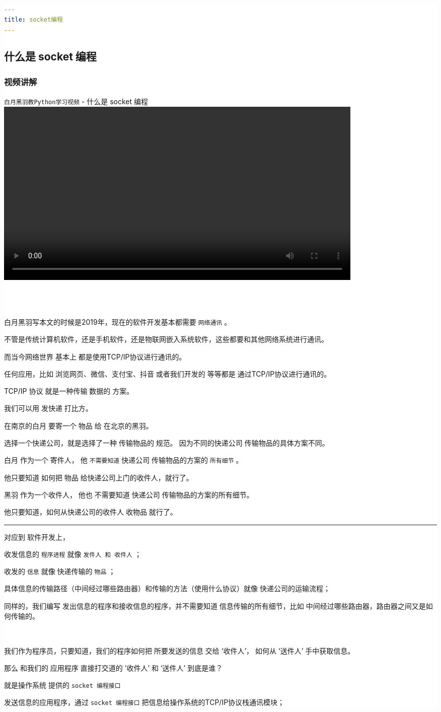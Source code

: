 ```yaml
---
title: socket编程
---
```



## 什么是 socket 编程


### 视频讲解

 ```白月黑羽教Python学习视频``` - 什么是 socket 编程
<video src="http://v1.python666.vip/video/py/mp2005_1.mp4"  style="width:80%;" controls controlsList="nodownload" oncontextmenu="return false;" preload="metadata"></video>

<br><br>

白月黑羽写本文的时候是2019年，现在的软件开发基本都需要 ```网络通讯``` 。

不管是传统计算机软件，还是手机软件，还是物联网嵌入系统软件，这些都要和其他网络系统进行通讯。

而当今网络世界 基本上 都是使用TCP/IP协议进行通讯的。

任何应用，比如 浏览网页、微信、支付宝、抖音  或者我们开发的 等等都是 通过TCP/IP协议进行通讯的。

TCP/IP 协议 就是一种传输 数据的 方案。 

我们可以用 发快递 打比方。

在南京的白月 要寄一个 物品 给 在北京的黑羽。

选择一个快递公司，就是选择了一种 传输物品的 规范。 因为不同的快递公司 传输物品的具体方案不同。

白月 作为一个 寄件人， 他  ```不需要知道```  快递公司  传输物品的方案的 ```所有细节``` 。

他只要知道 如何把 物品 给快递公司上门的收件人，就行了。

黑羽 作为一个收件人， 他也  不需要知道  快递公司  传输物品的方案的所有细节。

他只要知道，如何从快递公司的收件人 收物品 就行了。

---


对应到 软件开发上， 

收发信息的  ```程序进程```  就像   ```发件人 和 收件人``` ；

收发的  ```信息```  就像 快递传输的  ```物品``` ；

具体信息的传输路径（中间经过哪些路由器）和传输的方法（使用什么协议）就像 快递公司的运输流程；

同样的，我们编写 发出信息的程序和接收信息的程序，并不需要知道 信息传输的所有细节，比如 中间经过哪些路由器，路由器之间又是如何传输的。

<br>

我们作为程序员，只要知道，我们的程序如何把  所要发送的信息 交给 ‘收件人’， 如何从 ‘送件人’ 手中获取信息。

那么 和我们的 应用程序 直接打交道的 ‘收件人’ 和 ‘送件人’ 到底是谁？ 

就是操作系统 提供的 ```socket 编程接口``` 

发送信息的应用程序，通过  ```socket 编程接口``` 把信息给操作系统的TCP/IP协议栈通讯模块；
 ```